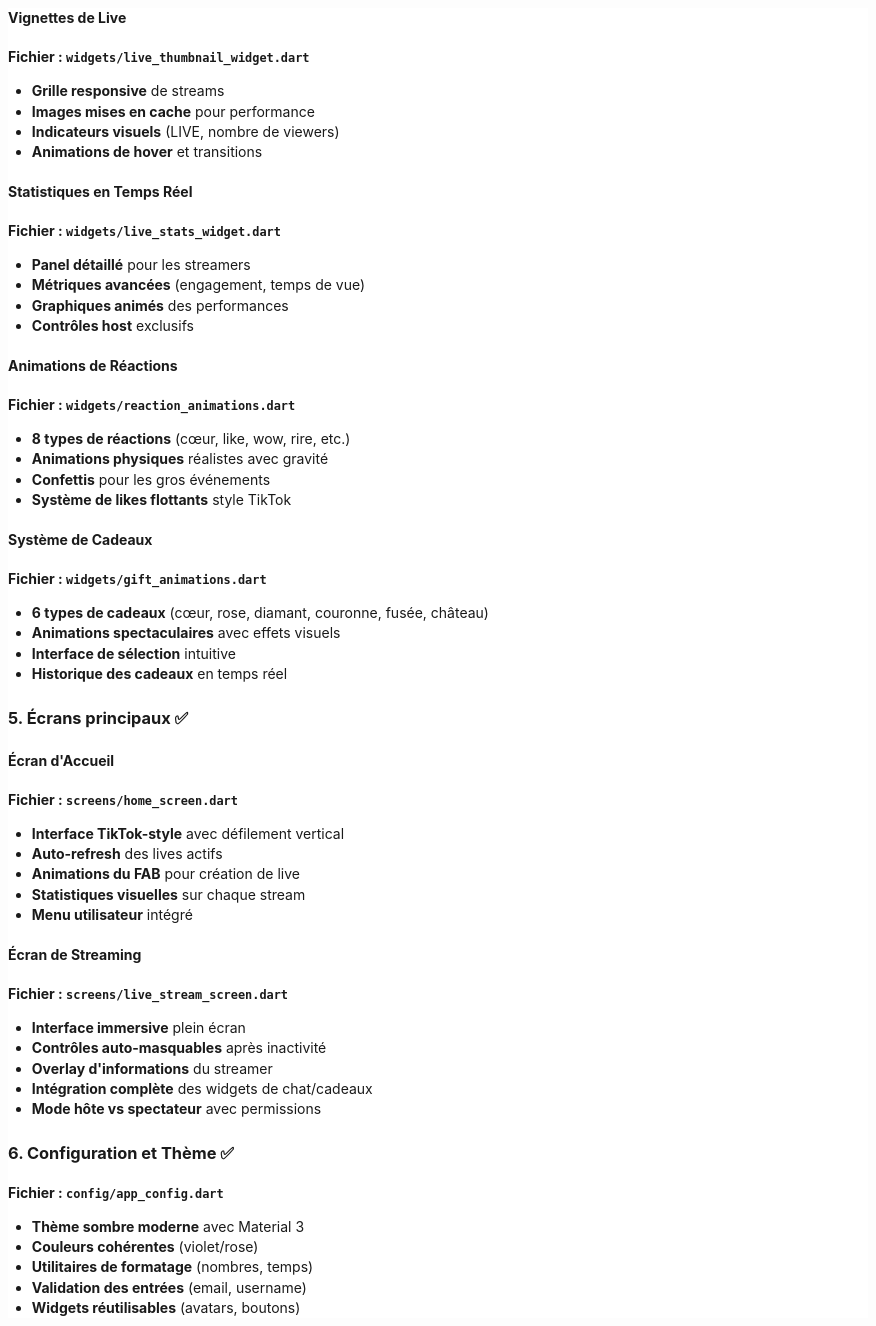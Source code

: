 #### Vignettes de Live
**Fichier : `widgets/live_thumbnail_widget.dart`**
- **Grille responsive** de streams
- **Images mises en cache** pour performance
- **Indicateurs visuels** (LIVE, nombre de viewers)
- **Animations de hover** et transitions

#### Statistiques en Temps Réel
**Fichier : `widgets/live_stats_widget.dart`**
- **Panel détaillé** pour les streamers
- **Métriques avancées** (engagement, temps de vue)
- **Graphiques animés** des performances
- **Contrôles host** exclusifs

#### Animations de Réactions
**Fichier : `widgets/reaction_animations.dart`**
- **8 types de réactions** (cœur, like, wow, rire, etc.)
- **Animations physiques** réalistes avec gravité
- **Confettis** pour les gros événements
- **Système de likes flottants** style TikTok

#### Système de Cadeaux
**Fichier : `widgets/gift_animations.dart`**
- **6 types de cadeaux** (cœur, rose, diamant, couronne, fusée, château)
- **Animations spectaculaires** avec effets visuels
- **Interface de sélection** intuitive
- **Historique des cadeaux** en temps réel

### 5. Écrans principaux ✅

#### Écran d'Accueil
**Fichier : `screens/home_screen.dart`**
- **Interface TikTok-style** avec défilement vertical
- **Auto-refresh** des lives actifs
- **Animations du FAB** pour création de live
- **Statistiques visuelles** sur chaque stream
- **Menu utilisateur** intégré

#### Écran de Streaming
**Fichier : `screens/live_stream_screen.dart`**
- **Interface immersive** plein écran
- **Contrôles auto-masquables** après inactivité
- **Overlay d'informations** du streamer
- **Intégration complète** des widgets de chat/cadeaux
- **Mode hôte vs spectateur** avec permissions

### 6. Configuration et Thème ✅
**Fichier : `config/app_config.dart`**
- **Thème sombre moderne** avec Material 3
- **Couleurs cohérentes** (violet/rose)
- **Utilitaires de formatage** (nombres, temps)
- **Validation des entrées** (email, username)
- **Widgets réutilisables** (avatars, boutons)
